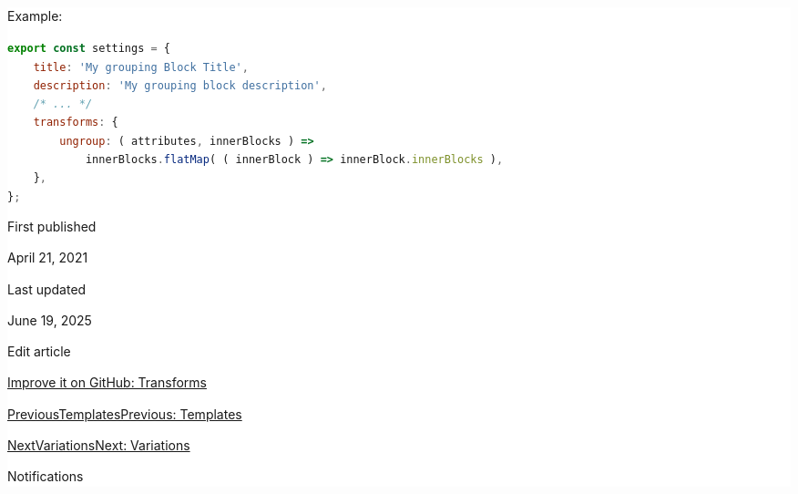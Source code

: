 Example:

```js
export const settings = {
    title: 'My grouping Block Title',
    description: 'My grouping block description',
    /* ... */
    transforms: {
        ungroup: ( attributes, innerBlocks ) =>
            innerBlocks.flatMap( ( innerBlock ) => innerBlock.innerBlocks ),
    },
};

```

First published

April 21, 2021

Last updated

June 19, 2025

Edit article

[Improve it on GitHub: Transforms](https://github.com/WordPress/gutenberg/edit/trunk/docs/reference-guides/block-api/block-transforms.md)

[PreviousTemplatesPrevious: Templates](https://developer.wordpress.org/block-editor/reference-guides/block-api/block-templates/)

[NextVariationsNext: Variations](https://developer.wordpress.org/block-editor/reference-guides/block-api/block-variations/)

Notifications